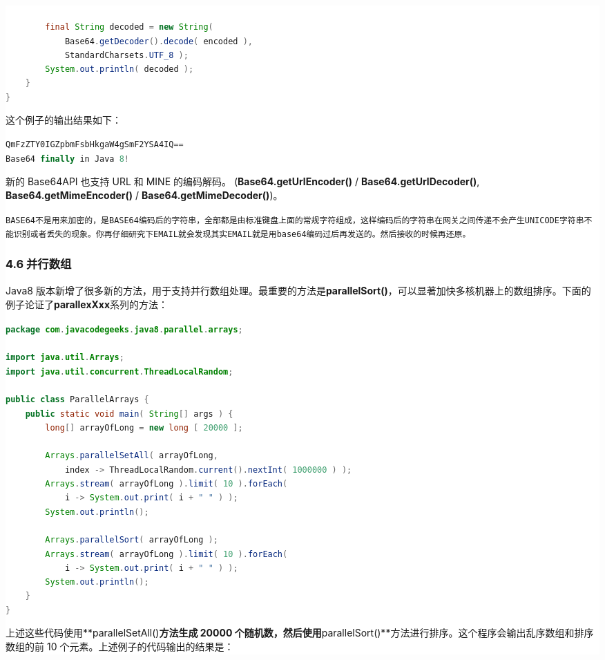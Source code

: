 ```java

        final String decoded = new String(
            Base64.getDecoder().decode( encoded ),
            StandardCharsets.UTF_8 );
        System.out.println( decoded );
    }
}
```

这个例子的输出结果如下：

```java
QmFzZTY0IGZpbmFsbHkgaW4gSmF2YSA4IQ==
Base64 finally in Java 8!
```

新的 Base64API 也支持 URL 和 MINE 的编码解码。
(**Base64.getUrlEncoder()** / **Base64.getUrlDecoder()**, **Base64.getMimeEncoder()** / **Base64.getMimeDecoder()**)。

```java
BASE64不是用来加密的，是BASE64编码后的字符串，全部都是由标准键盘上面的常规字符组成，这样编码后的字符串在网关之间传递不会产生UNICODE字符串不能识别或者丢失的现象。你再仔细研究下EMAIL就会发现其实EMAIL就是用base64编码过后再发送的。然后接收的时候再还原。
```

### 4.6 并行数组

Java8 版本新增了很多新的方法，用于支持并行数组处理。最重要的方法是**parallelSort()**，可以显著加快多核机器上的数组排序。下面的例子论证了**parallexXxx**系列的方法：

```java
package com.javacodegeeks.java8.parallel.arrays;

import java.util.Arrays;
import java.util.concurrent.ThreadLocalRandom;

public class ParallelArrays {
    public static void main( String[] args ) {
        long[] arrayOfLong = new long [ 20000 ];

        Arrays.parallelSetAll( arrayOfLong,
            index -> ThreadLocalRandom.current().nextInt( 1000000 ) );
        Arrays.stream( arrayOfLong ).limit( 10 ).forEach(
            i -> System.out.print( i + " " ) );
        System.out.println();

        Arrays.parallelSort( arrayOfLong );
        Arrays.stream( arrayOfLong ).limit( 10 ).forEach(
            i -> System.out.print( i + " " ) );
        System.out.println();
    }
}
```

上述这些代码使用**parallelSetAll()**方法生成 20000 个随机数，然后使用**parallelSort()**方法进行排序。这个程序会输出乱序数组和排序数组的前 10 个元素。上述例子的代码输出的结果是：
